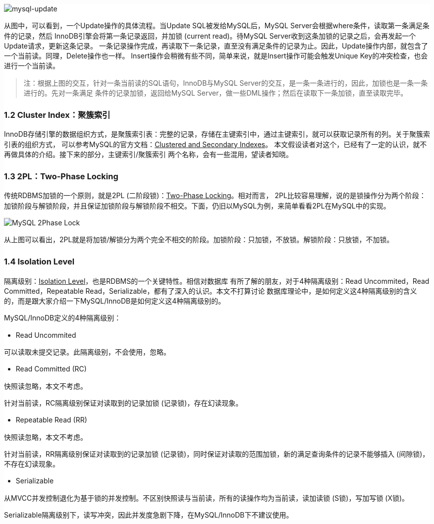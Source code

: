 ![mysql-update](https://zonheng.net/tech/mysql-upate.jpg-thumbnail)

从图中，可以看到，一个Update操作的具体流程。当Update SQL被发给MySQL后，MySQL Server会根据where条件，读取第一条满足条件的记录，然后
InnoDB引擎会将第一条记录返回，并加锁 (current read)。待MySQL Server收到这条加锁的记录之后，会再发起一个Update请求，更新这条记录。
一条记录操作完成，再读取下一条记录，直至没有满足条件的记录为止。因此，Update操作内部，就包含了一个当前读。同理，Delete操作也一样。
Insert操作会稍微有些不同，简单来说，就是Insert操作可能会触发Unique Key的冲突检查，也会进行一个当前读。

> 注：根据上图的交互，针对一条当前读的SQL语句，InnoDB与MySQL Server的交互，是一条一条进行的，因此，加锁也是一条一条进行的。先对一条满足
> 条件的记录加锁，返回给MySQL Server，做一些DML操作；然后在读取下一条加锁，直至读取完毕。

### 1.2 Cluster Index：聚簇索引

InnoDB存储引擎的数据组织方式，是聚簇索引表：完整的记录，存储在主键索引中，通过主键索引，就可以获取记录所有的列。关于聚簇索引表的组织方式，
可以参考MySQL的官方文档：[Clustered and Secondary Indexes](https://dev.mysql.com/doc/refman/8.0/en/innodb-index-types.html)。
本文假设读者对这个，已经有了一定的认识，就不再做具体的介绍。接下来的部分，主键索引/聚簇索引 两个名称，会有一些混用，望读者知晓。

### 1.3 2PL：Two-Phase Locking

传统RDBMS加锁的一个原则，就是2PL (二阶段锁)：[Two-Phase Locking](https://en.wikipedia.org/wiki/Two-phase_locking)。相对而言，
2PL比较容易理解，说的是锁操作分为两个阶段：加锁阶段与解锁阶段，并且保证加锁阶段与解锁阶段不相交。下面，仍旧以MySQL为例，来简单看看2PL在MySQL中的实现。

![MySQL 2Phase Lock](https://zonheng.net/tech/mysql-2phase-lock.jpg-thumbnail)

从上图可以看出，2PL就是将加锁/解锁分为两个完全不相交的阶段。加锁阶段：只加锁，不放锁。解锁阶段：只放锁，不加锁。

### 1.4 Isolation Level

隔离级别：[Isolation Level](https://en.wikipedia.org/wiki/Isolation_(database_systems))，也是RDBMS的一个关键特性。相信对数据库
有所了解的朋友，对于4种隔离级别：Read Uncommited，Read Committed，Repeatable Read，Serializable，都有了深入的认识。本文不打算讨论
数据库理论中，是如何定义这4种隔离级别的含义的，而是跟大家介绍一下MySQL/InnoDB是如何定义这4种隔离级别的。

MySQL/InnoDB定义的4种隔离级别：

* Read Uncommited

可以读取未提交记录。此隔离级别，不会使用，忽略。 
        
* Read Committed (RC)

快照读忽略，本文不考虑。

针对当前读，RC隔离级别保证对读取到的记录加锁 (记录锁)，存在幻读现象。 
        
* Repeatable Read (RR)

快照读忽略，本文不考虑。 

针对当前读，RR隔离级别保证对读取到的记录加锁 (记录锁)，同时保证对读取的范围加锁，新的满足查询条件的记录不能够插入 (间隙锁)，不存在幻读现象。 
        
* Serializable

从MVCC并发控制退化为基于锁的并发控制。不区别快照读与当前读，所有的读操作均为当前读，读加读锁 (S锁)，写加写锁 (X锁)。 

Serializable隔离级别下，读写冲突，因此并发度急剧下降，在MySQL/InnoDB下不建议使用。
